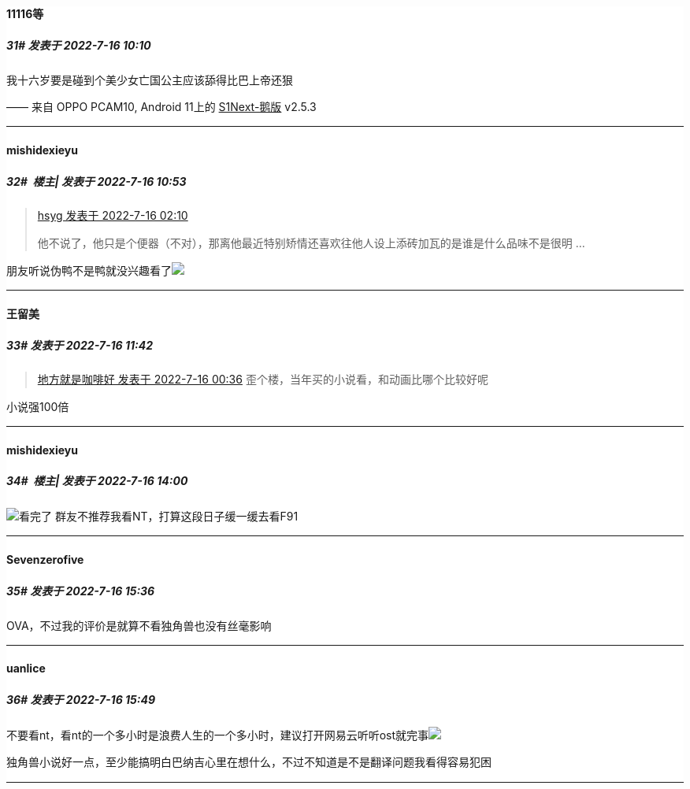 ####  11116等  
##### 31#       发表于 2022-7-16 10:10

我十六岁要是碰到个美少女亡国公主应该舔得比巴上帝还狠

—— 来自 OPPO PCAM10, Android 11上的 [S1Next-鹅版](https://github.com/ykrank/S1-Next/releases) v2.5.3

*****

####  mishidexieyu  
##### 32#         楼主| 发表于 2022-7-16 10:53

<blockquote><a href="httphttps://bbs.saraba1st.com/2b/forum.php?mod=redirect&amp;goto=findpost&amp;pid=56665445&amp;ptid=2081207" target="_blank">hsyg 发表于 2022-7-16 02:10</a>

他不说了，他只是个便器（不对），那离他最近特别矫情还喜欢往他人设上添砖加瓦的是谁是什么品味不是很明 ...</blockquote>
朋友听说伪鸭不是鸭就没兴趣看了<img src="https://static.saraba1st.com/image/smiley/face2017/031.png" referrerpolicy="no-referrer">

*****

####  王留美  
##### 33#       发表于 2022-7-16 11:42

<blockquote><a href="httphttps://bbs.saraba1st.com/2b/forum.php?mod=redirect&amp;goto=findpost&amp;pid=56664960&amp;ptid=2081207" target="_blank">地方就是咖啡好 发表于 2022-7-16 00:36</a>
歪个楼，当年买的小说看，和动画比哪个比较好呢</blockquote>
小说强100倍

*****

####  mishidexieyu  
##### 34#         楼主| 发表于 2022-7-16 14:00

<img src="https://static.saraba1st.com/image/smiley/face2017/047.png" referrerpolicy="no-referrer">看完了 群友不推荐我看NT，打算这段日子缓一缓去看F91

*****

####  Sevenzerofive  
##### 35#       发表于 2022-7-16 15:36

OVA，不过我的评价是就算不看独角兽也没有丝毫影响

*****

####  uanlice  
##### 36#       发表于 2022-7-16 15:49

不要看nt，看nt的一个多小时是浪费人生的一个多小时，建议打开网易云听听ost就完事<img src="https://static.saraba1st.com/image/smiley/face2017/067.png" referrerpolicy="no-referrer">

独角兽小说好一点，至少能搞明白巴纳吉心里在想什么，不过不知道是不是翻译问题我看得容易犯困

*****
